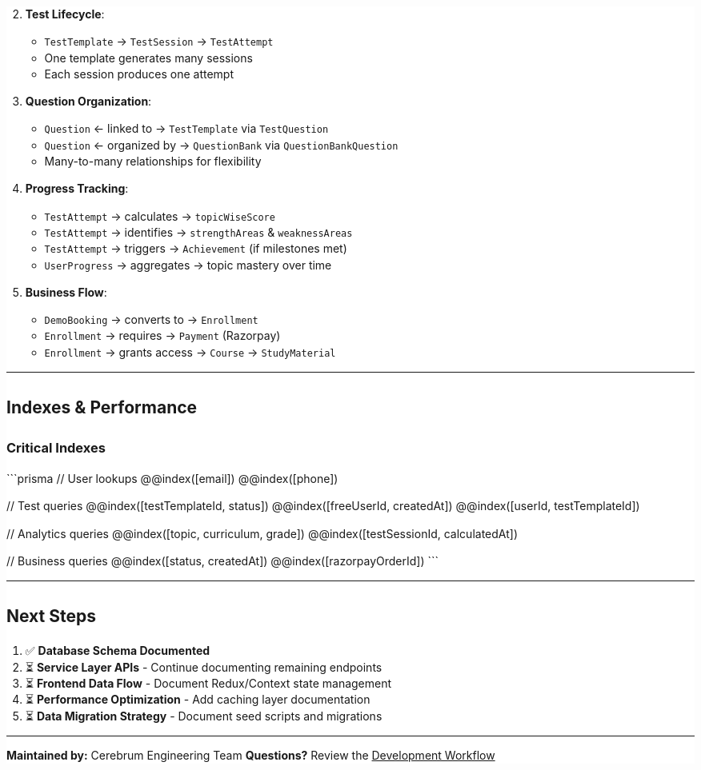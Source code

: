 2. **Test Lifecycle**:
   - `TestTemplate` → `TestSession` → `TestAttempt`
   - One template generates many sessions
   - Each session produces one attempt

3. **Question Organization**:
   - `Question` ← linked to → `TestTemplate` via `TestQuestion`
   - `Question` ← organized by → `QuestionBank` via `QuestionBankQuestion`
   - Many-to-many relationships for flexibility

4. **Progress Tracking**:
   - `TestAttempt` → calculates → `topicWiseScore`
   - `TestAttempt` → identifies → `strengthAreas` & `weaknessAreas`
   - `TestAttempt` → triggers → `Achievement` (if milestones met)
   - `UserProgress` → aggregates → topic mastery over time

5. **Business Flow**:
   - `DemoBooking` → converts to → `Enrollment`
   - `Enrollment` → requires → `Payment` (Razorpay)
   - `Enrollment` → grants access → `Course` → `StudyMaterial`

---

## Indexes & Performance

### Critical Indexes

\`\`\`prisma
// User lookups
@@index([email])
@@index([phone])

// Test queries
@@index([testTemplateId, status])
@@index([freeUserId, createdAt])
@@index([userId, testTemplateId])

// Analytics queries
@@index([topic, curriculum, grade])
@@index([testSessionId, calculatedAt])

// Business queries
@@index([status, createdAt])
@@index([razorpayOrderId])
\`\`\`

---

## Next Steps

1. ✅ **Database Schema Documented**
2. ⏳ **Service Layer APIs** - Continue documenting remaining endpoints
3. ⏳ **Frontend Data Flow** - Document Redux/Context state management
4. ⏳ **Performance Optimization** - Add caching layer documentation
5. ⏳ **Data Migration Strategy** - Document seed scripts and migrations

---

**Maintained by:** Cerebrum Engineering Team
**Questions?** Review the [Development Workflow](./DEVELOPMENT_WORKFLOW.md)

